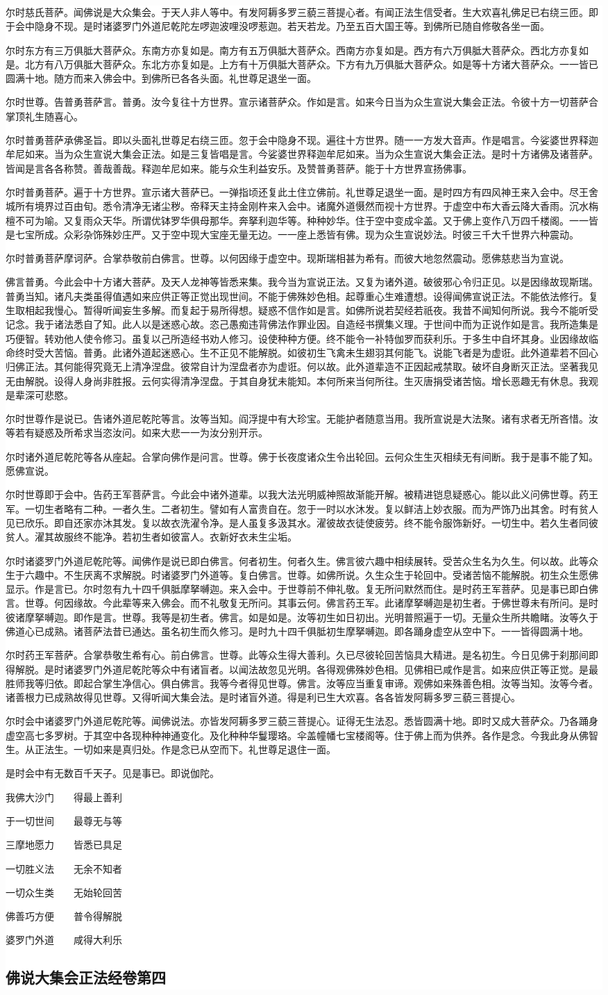 尔时慈氏菩萨。闻佛说是大众集会。于天人非人等中。有发阿耨多罗三藐三菩提心者。有闻正法生信受者。生大欢喜礼佛足已右绕三匝。即于会中隐身不现。是时诸婆罗门外道尼乾陀左啰迦波哩没啰惹迦。若天若龙。乃至五百大国王等。到佛所已随自修敬各坐一面。  

尔时东方有三万俱胝大菩萨众。东南方亦复如是。南方有五万俱胝大菩萨众。西南方亦复如是。西方有六万俱胝大菩萨众。西北方亦复如是。北方有八万俱胝大菩萨众。东北方亦复如是。上方有十万俱胝大菩萨众。下方有九万俱胝大菩萨众。如是等十方诸大菩萨众。一一皆已圆满十地。随方而来入佛会中。到佛所已各各头面。礼世尊足退坐一面。  

尔时世尊。告普勇菩萨言。普勇。汝今复往十方世界。宣示诸菩萨众。作如是言。如来今日当为众生宣说大集会正法。令彼十方一切菩萨合掌顶礼生随喜心。  

尔时普勇菩萨承佛圣旨。即以头面礼世尊足右绕三匝。忽于会中隐身不现。遍往十方世界。随一一方发大音声。作是唱言。今娑婆世界释迦牟尼如来。当为众生宣说大集会正法。如是三复皆唱是言。今娑婆世界释迦牟尼如来。当为众生宣说大集会正法。是时十方诸佛及诸菩萨。皆闻是言各各称赞。善哉善哉。释迦牟尼如来。能与众生利益安乐。及赞普勇菩萨。能于十方世界宣扬佛事。  

尔时普勇菩萨。遍于十方世界。宣示诸大菩萨已。一弹指顷还复此土住立佛前。礼世尊足退坐一面。是时四方有四风神王来入会中。尽王舍城所有境界过百由旬。悉令清净无诸尘秽。帝释天主持金刚杵来入会中。诸魔外道慑然而视十方世界。于虚空中布大香云降大香雨。沉水栴檀不可为喻。又复雨众天华。所谓优钵罗华俱母那华。奔拏利迦华等。种种妙华。住于空中变成伞盖。又于佛上变作八万四千楼阁。一一皆是七宝所成。众彩杂饰殊妙庄严。又于空中现大宝座无量无边。一一座上悉皆有佛。现为众生宣说妙法。时彼三千大千世界六种震动。  

尔时普勇菩萨摩诃萨。合掌恭敬前白佛言。世尊。以何因缘于虚空中。现斯瑞相甚为希有。而彼大地忽然震动。愿佛慈悲当为宣说。  

佛言普勇。今此会中十方诸大菩萨。及天人龙神等皆悉来集。我今当为宣说正法。又复为诸外道。破彼邪心令归正见。以是因缘故现斯瑞。普勇当知。诸凡夫类虽得值遇如来应供正等正觉出现世间。不能于佛殊妙色相。起尊重心生难遭想。设得闻佛宣说正法。不能依法修行。复生取相起我慢心。暂得听闻妄生多解。而复起于易所得想。疑惑不信作如是言。如佛所说若契经若祇夜。我昔不闻知何所说。我今不能听受记念。我于诸法悉自了知。此人以是迷惑心故。恣己愚痴违背佛法作罪业因。自造经书撰集义理。于世间中而为正说作如是言。我所造集是巧便智。转劝他人使令修习。虽复以己所造经书劝人修习。设使种种方便。终不能令一补特伽罗而获利乐。于多生中自坏其身。业因缘故临命终时受大苦恼。普勇。此诸外道起迷惑心。生不正见不能解脱。如彼初生飞禽未生翅羽其何能飞。说能飞者是为虚诳。此外道辈若不回心归佛正法。其何能得究竟无上清净涅盘。彼常自计为涅盘者亦为虚诳。何以故。此外道辈造不正因起戒禁取。破坏自身断灭正法。坚著我见无由解脱。设得人身尚非胜报。云何实得清净涅盘。于其自身犹未能知。本何所来当何所往。生灭唐捐受诸苦恼。增长恶趣无有休息。我观是辈深可悲愍。  

尔时世尊作是说已。告诸外道尼乾陀等言。汝等当知。阎浮提中有大珍宝。无能护者随意当用。我所宣说是大法聚。诸有求者无所吝惜。汝等若有疑惑及所希求当恣汝问。如来大悲一一为汝分别开示。  

尔时诸外道尼乾陀等各从座起。合掌向佛作是问言。世尊。佛于长夜度诸众生令出轮回。云何众生生灭相续无有间断。我于是事不能了知。愿佛宣说。  

尔时世尊即于会中。告药王军菩萨言。今此会中诸外道辈。以我大法光明威神照故渐能开解。被精进铠息疑惑心。能以此义问佛世尊。药王军。一切生者略有二种。一者久生。二者初生。譬如有人富贵自在。忽于一时以水沐发。复以鲜洁上妙衣服。而为严饰乃出其舍。时有贫人见已欣乐。即自还家亦沐其发。复以故衣洗濯令净。是人虽复多汲其水。濯彼故衣徒使疲劳。终不能令服饰新好。一切生中。若久生者同彼贫人。濯其故服终不能净。若初生者如彼富人。衣新好衣未生尘垢。  

尔时诸婆罗门外道尼乾陀等。闻佛作是说已即白佛言。何者初生。何者久生。佛言彼六趣中相续展转。受苦众生名为久生。何以故。此等众生于六趣中。不生厌离不求解脱。时诸婆罗门外道等。复白佛言。世尊。如佛所说。久生众生于轮回中。受诸苦恼不能解脱。初生众生愿佛显示。作是言已。尔时忽有九十四千俱胝摩拏嚩迦。来入会中。于世尊前不伸礼敬。复无所问默然而住。是时药王军菩萨。见是事已即白佛言。世尊。何因缘故。今此辈等来入佛会。而不礼敬复无所问。其事云何。佛言药王军。此诸摩拏嚩迦是初生者。于佛世尊未有所问。是时彼诸摩拏嚩迦。即作是言。世尊。我等是初生者。佛言。如是如是。汝等初生如日初出。光明普照遍于一切。无量众生所共瞻睹。汝等久于佛道心已成熟。诸菩萨法昔已通达。虽名初生而久修习。是时九十四千俱胝初生摩拏嚩迦。即各踊身虚空从空中下。一一皆得圆满十地。  

尔时药王军菩萨。合掌恭敬生希有心。前白佛言。世尊。此等众生得大善利。久已尽彼轮回苦恼具大精进。是名初生。今日见佛于刹那间即得解脱。是时诸婆罗门外道尼乾陀等众中有诸盲者。以闻法故忽见光明。各得观佛殊妙色相。见佛相已咸作是言。如来应供正等正觉。是最胜师我等归依。即起合掌生净信心。俱白佛言。我等今者得见世尊。佛言。汝等应当重复审谛。观佛如来殊善色相。汝等当知。汝等今者。诸善根力已成熟故得见世尊。又得听闻大集会法。是时诸盲外道。得是利已生大欢喜。各各皆发阿耨多罗三藐三菩提心。  

尔时会中诸婆罗门外道尼乾陀等。闻佛说法。亦皆发阿耨多罗三藐三菩提心。证得无生法忍。悉皆圆满十地。即时又成大菩萨众。乃各踊身虚空高七多罗树。于其空中各现种种神通变化。及化种种华鬘璎珞。伞盖幢幡七宝楼阁等。住于佛上而为供养。各作是念。今我此身从佛智生。从正法生。一切如来是真归处。作是念已从空而下。礼世尊足退住一面。  

是时会中有无数百千天子。见是事已。即说伽陀。  

我佛大沙门　　得最上善利  

于一切世间　　最尊无与等  

三摩地愿力　　皆悉已具足  

一切胜义法　　无余不知者  

一切众生类　　无始轮回苦  

佛善巧方便　　普令得解脱  

婆罗门外道　　咸得大利乐  

## 佛说大集会正法经卷第四

